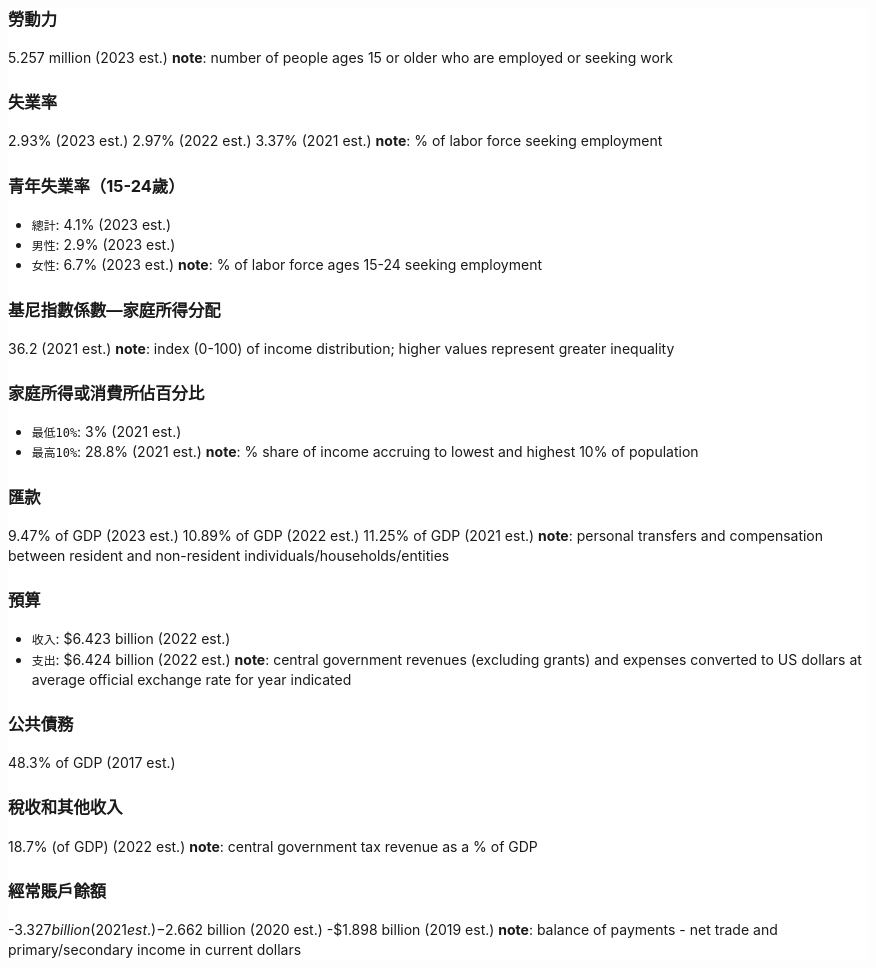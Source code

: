 ### 勞動力
5.257 million (2023 est.)
**note**: number of people ages 15 or older who are employed or seeking work

### 失業率
2.93% (2023 est.)
2.97% (2022 est.)
3.37% (2021 est.)
**note**: % of labor force seeking employment

### 青年失業率（15-24歲）
- `總計`: 4.1% (2023 est.)
- `男性`: 2.9% (2023 est.)
- `女性`: 6.7% (2023 est.)
**note**: % of labor force ages 15-24 seeking employment

### 基尼指數係數—家庭所得分配
36.2 (2021 est.)
**note**: index (0-100) of income distribution; higher values represent greater inequality

### 家庭所得或消費所佔百分比
- `最低10%`: 3% (2021 est.)
- `最高10%`: 28.8% (2021 est.)
**note**: % share of income accruing to lowest and highest 10% of population

### 匯款
9.47% of GDP (2023 est.)
10.89% of GDP (2022 est.)
11.25% of GDP (2021 est.)
**note**: personal transfers and compensation between resident and non-resident individuals/households/entities

### 預算
- `收入`: $6.423 billion (2022 est.)
- `支出`: $6.424 billion (2022 est.)
**note**: central government revenues (excluding grants) and expenses converted to US dollars at average official exchange rate for year indicated

### 公共債務
48.3% of GDP (2017 est.)

### 稅收和其他收入
18.7% (of GDP) (2022 est.)
**note**: central government tax revenue as a % of GDP

### 經常賬戶餘額
-$3.327 billion (2021 est.)
-$2.662 billion (2020 est.)
-$1.898 billion (2019 est.)
**note**: balance of payments - net trade and primary/secondary income in current dollars
